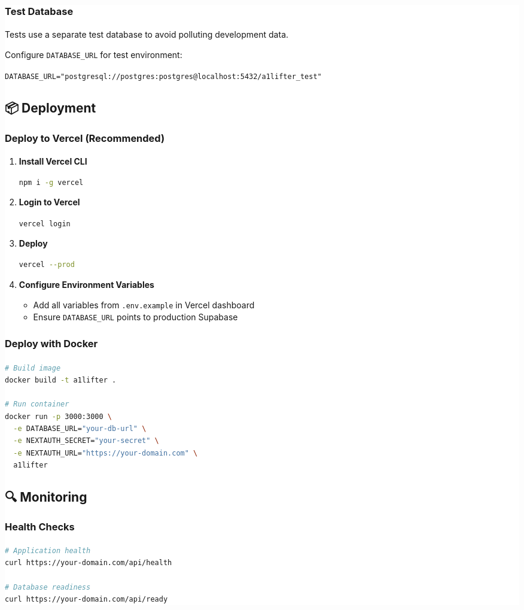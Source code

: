 ### Test Database
Tests use a separate test database to avoid polluting development data.

Configure `DATABASE_URL` for test environment:
```env
DATABASE_URL="postgresql://postgres:postgres@localhost:5432/a1lifter_test"
```

## 📦 Deployment

### Deploy to Vercel (Recommended)

1. **Install Vercel CLI**
   ```bash
   npm i -g vercel
   ```

2. **Login to Vercel**
   ```bash
   vercel login
   ```

3. **Deploy**
   ```bash
   vercel --prod
   ```

4. **Configure Environment Variables**
   - Add all variables from `.env.example` in Vercel dashboard
   - Ensure `DATABASE_URL` points to production Supabase

### Deploy with Docker

```bash
# Build image
docker build -t a1lifter .

# Run container
docker run -p 3000:3000 \
  -e DATABASE_URL="your-db-url" \
  -e NEXTAUTH_SECRET="your-secret" \
  -e NEXTAUTH_URL="https://your-domain.com" \
  a1lifter
```

## 🔍 Monitoring

### Health Checks
```bash
# Application health
curl https://your-domain.com/api/health

# Database readiness
curl https://your-domain.com/api/ready
```
